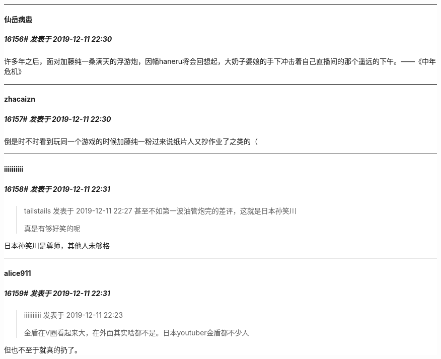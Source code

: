 





-----

####  仙岳病患  
##### 16156#       发表于 2019-12-11 22:30




许多年之后，面对加藤纯一桑满天的浮游炮，因幡haneru将会回想起，大奶子婆娘的手下冲击着自己直播间的那个遥远的下午。——《中年危机》







-----

####  zhacaizn  
##### 16157#       发表于 2019-12-11 22:30




倒是时不时看到玩同一个游戏的时候加藤纯一粉过来说纸片人又抄作业了之类的（







-----

####  iiiiiiiiii  
##### 16158#       发表于 2019-12-11 22:31



<blockquote>tailstails 发表于 2019-12-11 22:27
甚至不如第一波油管炮完的差评，这就是日本孙笑川

真是有够好笑的呢</blockquote>
日本孙笑川是尊师，其他人未够格







-----

####  alice911  
##### 16159#       发表于 2019-12-11 22:31



<blockquote>iiiiiiiiii 发表于 2019-12-11 22:23

金盾在V圈看起来大，在外面其实啥都不是。日本youtuber金盾都不少人</blockquote>
但也不至于就真的扔了。
